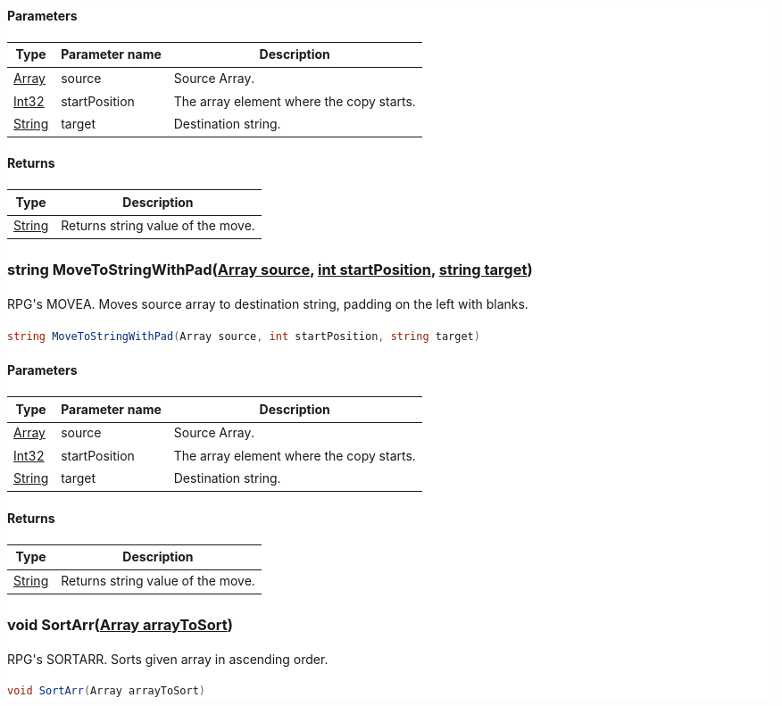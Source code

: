 #### Parameters

| Type | Parameter name | Description
| --- | --- | ---
| [Array](https://learn.microsoft.com/en-us/dotnet/api/system.array?view=net-8.0) | source | Source Array.
| [Int32](https://docs.microsoft.com/en-us/dotnet/api/system.int32) | startPosition | The array element where the copy starts.
| [String](https://docs.microsoft.com/en-us/dotnet/api/system.string) | target | Destination string.

#### Returns

| Type | Description
| --- | ---
| [String](https://docs.microsoft.com/en-us/dotnet/api/system.string) | Returns string value of the move.

### string MoveToStringWithPad([Array source](https://learn.microsoft.com/en-us/dotnet/api/system.array?view=net-8.0), [int startPosition](https://learn.microsoft.com/en-us/dotnet/csharp/language-reference/builtin-types/integral-numeric-types), [string target](https://learn.microsoft.com/en-us/dotnet/api/system.string?view=net-8.0))

RPG's MOVEA. Moves source array to destination string, padding on the left with blanks.

```cs
string MoveToStringWithPad(Array source, int startPosition, string target)
```

#### Parameters

| Type | Parameter name | Description
| --- | --- | ---
| [Array](https://learn.microsoft.com/en-us/dotnet/api/system.array?view=net-8.0) | source | Source Array.
| [Int32](https://docs.microsoft.com/en-us/dotnet/api/system.int32) | startPosition | The array element where the copy starts.
| [String](https://docs.microsoft.com/en-us/dotnet/api/system.string) | target | Destination string.

#### Returns

| Type | Description
| --- | ---
| [String](https://docs.microsoft.com/en-us/dotnet/api/system.string) | Returns string value of the move.

### void SortArr([Array arrayToSort](https://learn.microsoft.com/en-us/dotnet/api/system.array?view=net-8.0))

RPG's SORTARR. Sorts given array in ascending order.

```cs
void SortArr(Array arrayToSort)
```
